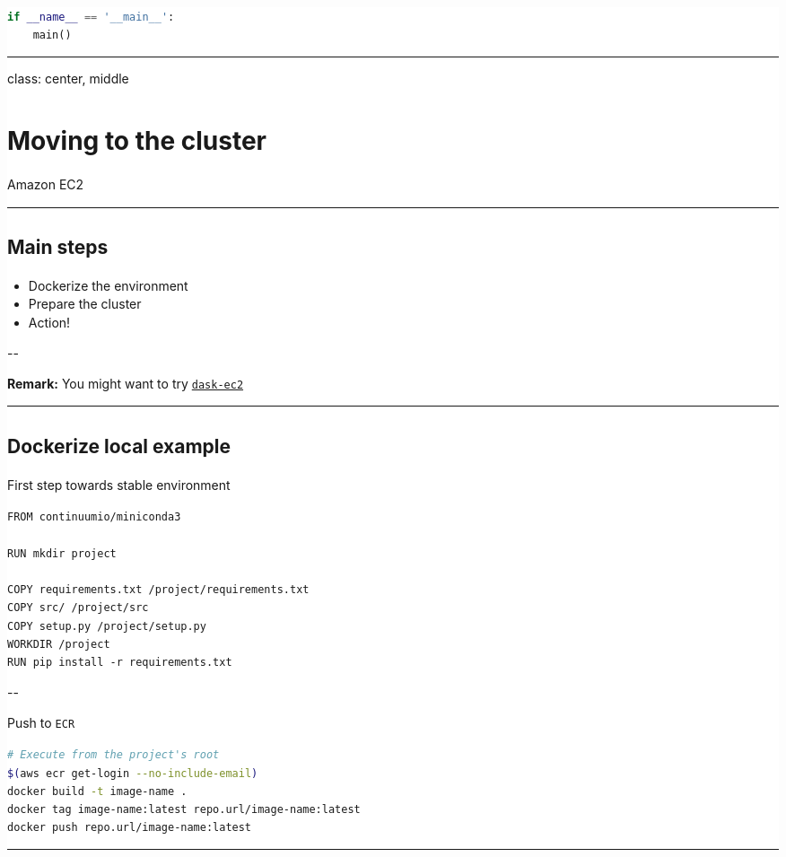 ```python
if __name__ == '__main__':
    main()
```

---

class: center, middle

# Moving to the cluster

Amazon EC2

---

## Main steps

* Dockerize the environment
* Prepare the cluster
* Action!

--

**Remark:** You might want to try [`dask-ec2`](https://github.com/dask/dask-ec2)

---

## Dockerize local example

First step towards stable environment

```docker
FROM continuumio/miniconda3

RUN mkdir project

COPY requirements.txt /project/requirements.txt
COPY src/ /project/src
COPY setup.py /project/setup.py
WORKDIR /project
RUN pip install -r requirements.txt
```

--

Push to `ECR`

```bash
# Execute from the project's root
$(aws ecr get-login --no-include-email)
docker build -t image-name .
docker tag image-name:latest repo.url/image-name:latest
docker push repo.url/image-name:latest
```

---
